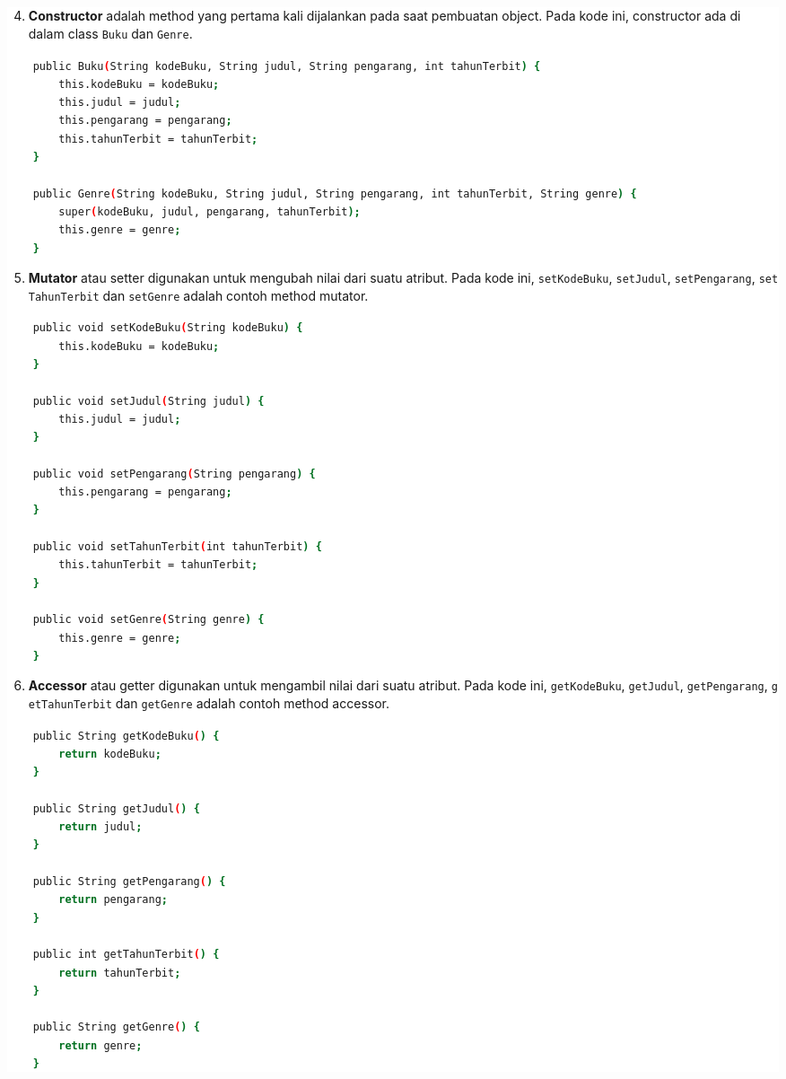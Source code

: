4. **Constructor** adalah method yang pertama kali dijalankan pada saat pembuatan object. Pada kode ini, constructor ada di dalam class `Buku` dan `Genre`.

```bash
    public Buku(String kodeBuku, String judul, String pengarang, int tahunTerbit) {
        this.kodeBuku = kodeBuku;
        this.judul = judul;
        this.pengarang = pengarang;
        this.tahunTerbit = tahunTerbit;
    }

    public Genre(String kodeBuku, String judul, String pengarang, int tahunTerbit, String genre) {
        super(kodeBuku, judul, pengarang, tahunTerbit);
        this.genre = genre;
    }

```

5. **Mutator** atau setter digunakan untuk mengubah nilai dari suatu atribut. Pada kode ini, `setKodeBuku`, `setJudul`, `setPengarang`, `setTahunTerbit` dan `setGenre` adalah contoh method mutator.

```bash
    public void setKodeBuku(String kodeBuku) {
        this.kodeBuku = kodeBuku;
    }

    public void setJudul(String judul) {
        this.judul = judul;
    }

    public void setPengarang(String pengarang) {
        this.pengarang = pengarang;
    }

    public void setTahunTerbit(int tahunTerbit) {
        this.tahunTerbit = tahunTerbit;
    }

    public void setGenre(String genre) {
        this.genre = genre;
    }
```

6. **Accessor** atau getter digunakan untuk mengambil nilai dari suatu atribut. Pada kode ini, `getKodeBuku`, `getJudul`, `getPengarang`, `getTahunTerbit` dan `getGenre` adalah contoh method accessor.

```bash
    public String getKodeBuku() {
        return kodeBuku;
    }

    public String getJudul() {
        return judul;
    }

    public String getPengarang() {
        return pengarang;
    }

    public int getTahunTerbit() {
        return tahunTerbit;
    }

    public String getGenre() {
        return genre;
    }
```